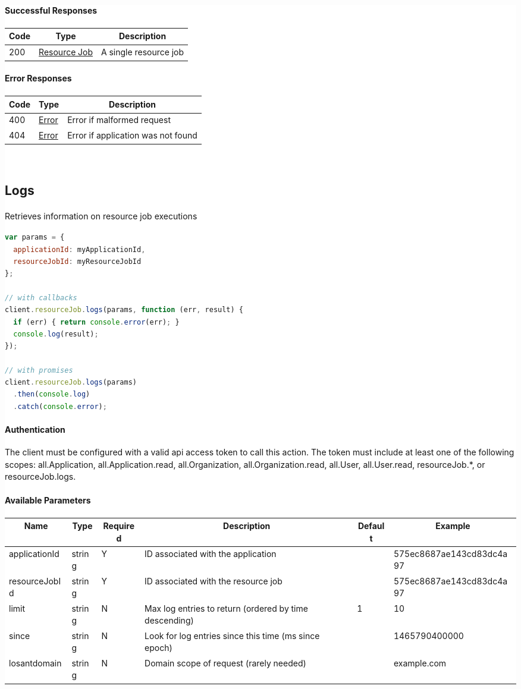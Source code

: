 #### Successful Responses

| Code | Type | Description |
| ---- | ---- | ----------- |
| 200 | [Resource Job](../lib/schemas/resourceJob.json) | A single resource job |

#### Error Responses

| Code | Type | Description |
| ---- | ---- | ----------- |
| 400 | [Error](../lib/schemas/error.json) | Error if malformed request |
| 404 | [Error](../lib/schemas/error.json) | Error if application was not found |

<br/>

## Logs

Retrieves information on resource job executions

```javascript
var params = {
  applicationId: myApplicationId,
  resourceJobId: myResourceJobId
};

// with callbacks
client.resourceJob.logs(params, function (err, result) {
  if (err) { return console.error(err); }
  console.log(result);
});

// with promises
client.resourceJob.logs(params)
  .then(console.log)
  .catch(console.error);
```

#### Authentication
The client must be configured with a valid api access token to call this
action. The token must include at least one of the following scopes:
all.Application, all.Application.read, all.Organization, all.Organization.read, all.User, all.User.read, resourceJob.*, or resourceJob.logs.

#### Available Parameters

| Name | Type | Required | Description | Default | Example |
| ---- | ---- | -------- | ----------- | ------- | ------- |
| applicationId | string | Y | ID associated with the application |  | 575ec8687ae143cd83dc4a97 |
| resourceJobId | string | Y | ID associated with the resource job |  | 575ec8687ae143cd83dc4a97 |
| limit | string | N | Max log entries to return (ordered by time descending) | 1 | 10 |
| since | string | N | Look for log entries since this time (ms since epoch) |  | 1465790400000 |
| losantdomain | string | N | Domain scope of request (rarely needed) |  | example.com |
